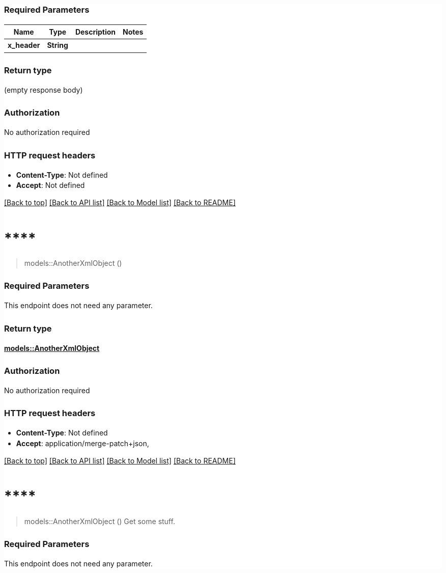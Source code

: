 
### Required Parameters

Name | Type | Description  | Notes
------------- | ------------- | ------------- | -------------
  **x_header** | **String**|  | 

### Return type

 (empty response body)

### Authorization

No authorization required

### HTTP request headers

 - **Content-Type**: Not defined
 - **Accept**: Not defined

[[Back to top]](#) [[Back to API list]](../README.md#documentation-for-api-endpoints) [[Back to Model list]](../README.md#documentation-for-models) [[Back to README]](../README.md)

# ****
> models::AnotherXmlObject ()


### Required Parameters
This endpoint does not need any parameter.

### Return type

[**models::AnotherXmlObject**](anotherXmlObject.md)

### Authorization

No authorization required

### HTTP request headers

 - **Content-Type**: Not defined
 - **Accept**: application/merge-patch+json, 

[[Back to top]](#) [[Back to API list]](../README.md#documentation-for-api-endpoints) [[Back to Model list]](../README.md#documentation-for-models) [[Back to README]](../README.md)

# ****
> models::AnotherXmlObject ()
Get some stuff.

### Required Parameters
This endpoint does not need any parameter.
